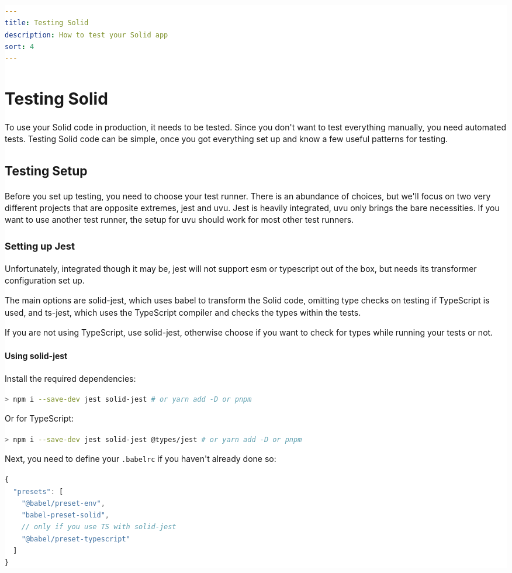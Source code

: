 ```yaml
---
title: Testing Solid 
description: How to test your Solid app
sort: 4
---
```

# Testing Solid 

To use your Solid code in production, it needs to be tested. Since you don't want to test everything manually, you need automated tests. Testing Solid code can be simple, once you got everything set up and know a few useful patterns for testing.

## Testing Setup

Before you set up testing, you need to choose your test runner. There is an abundance of choices, but we'll focus on two very different projects that are opposite extremes, jest and uvu. Jest is heavily integrated, uvu only brings the bare necessities. If you want to use another test runner, the setup for uvu should work for most other test runners.

### Setting up Jest

Unfortunately, integrated though it may be, jest will not support esm or typescript out of the box, but needs its transformer configuration set up.

The main options are solid-jest, which uses babel to transform the Solid code, omitting type checks on testing if TypeScript is used, and ts-jest, which uses the TypeScript compiler and checks the types within the tests.

If you are not using TypeScript, use solid-jest, otherwise choose if you want to check for types while running your tests or not.

#### Using solid-jest

Install the required dependencies:

```sh
> npm i --save-dev jest solid-jest # or yarn add -D or pnpm
```

Or for TypeScript:

```sh
> npm i --save-dev jest solid-jest @types/jest # or yarn add -D or pnpm
```

Next, you need to define your `.babelrc` if you haven't already done so:

```js
{
  "presets": [
    "@babel/preset-env",
    "babel-preset-solid",
    // only if you use TS with solid-jest
    "@babel/preset-typescript"
  ]
}
```

